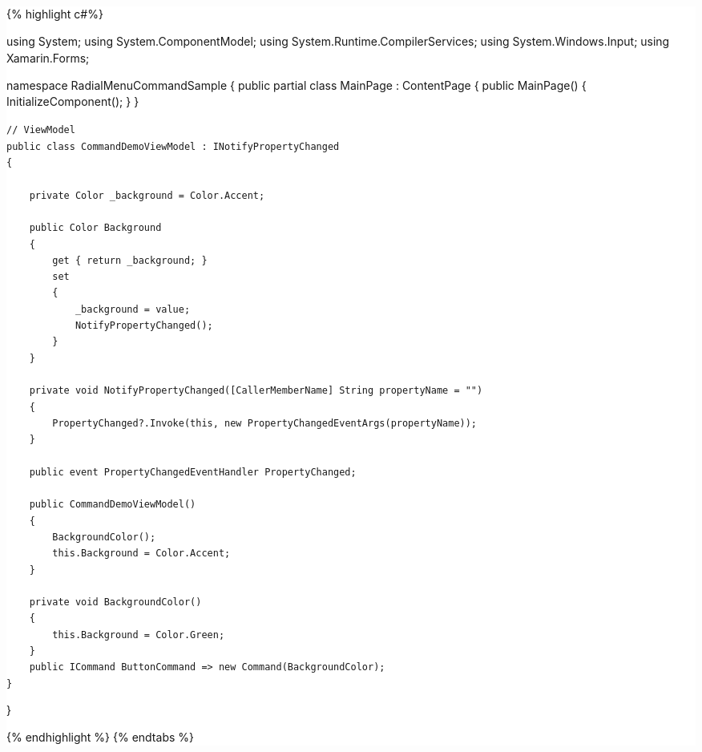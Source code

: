{% highlight c#%}

using System;
using System.ComponentModel;
using System.Runtime.CompilerServices;
using System.Windows.Input;
using Xamarin.Forms;

namespace RadialMenuCommandSample
{
    public partial class MainPage : ContentPage
    {
        public MainPage()
        {
            InitializeComponent();
        }
    }

    // ViewModel
    public class CommandDemoViewModel : INotifyPropertyChanged
    {

        private Color _background = Color.Accent;

        public Color Background
        {
            get { return _background; }
            set
            {
                _background = value;
                NotifyPropertyChanged();
            }
        }

        private void NotifyPropertyChanged([CallerMemberName] String propertyName = "")
        {
            PropertyChanged?.Invoke(this, new PropertyChangedEventArgs(propertyName));
        }

        public event PropertyChangedEventHandler PropertyChanged;

        public CommandDemoViewModel()
        {
            BackgroundColor();
            this.Background = Color.Accent;
        }

        private void BackgroundColor()
        {
            this.Background = Color.Green;
        }
        public ICommand ButtonCommand => new Command(BackgroundColor);
    }
}

{% endhighlight %}
{% endtabs %}
